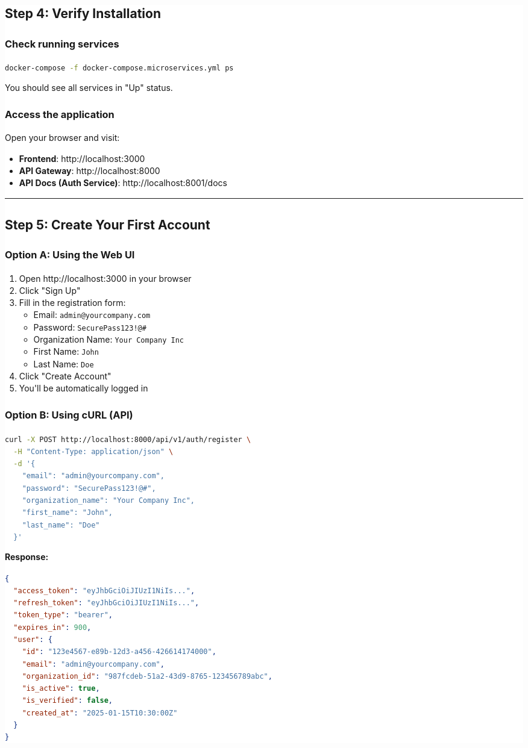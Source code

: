 ## Step 4: Verify Installation

### Check running services

```bash
docker-compose -f docker-compose.microservices.yml ps
```

You should see all services in "Up" status.

### Access the application

Open your browser and visit:

- **Frontend**: http://localhost:3000
- **API Gateway**: http://localhost:8000
- **API Docs (Auth Service)**: http://localhost:8001/docs

---

## Step 5: Create Your First Account

### Option A: Using the Web UI

1. Open http://localhost:3000 in your browser
2. Click "Sign Up"
3. Fill in the registration form:
   - Email: `admin@yourcompany.com`
   - Password: `SecurePass123!@#`
   - Organization Name: `Your Company Inc`
   - First Name: `John`
   - Last Name: `Doe`
4. Click "Create Account"
5. You'll be automatically logged in

### Option B: Using cURL (API)

```bash
curl -X POST http://localhost:8000/api/v1/auth/register \
  -H "Content-Type: application/json" \
  -d '{
    "email": "admin@yourcompany.com",
    "password": "SecurePass123!@#",
    "organization_name": "Your Company Inc",
    "first_name": "John",
    "last_name": "Doe"
  }'
```

**Response:**
```json
{
  "access_token": "eyJhbGciOiJIUzI1NiIs...",
  "refresh_token": "eyJhbGciOiJIUzI1NiIs...",
  "token_type": "bearer",
  "expires_in": 900,
  "user": {
    "id": "123e4567-e89b-12d3-a456-426614174000",
    "email": "admin@yourcompany.com",
    "organization_id": "987fcdeb-51a2-43d9-8765-123456789abc",
    "is_active": true,
    "is_verified": false,
    "created_at": "2025-01-15T10:30:00Z"
  }
}
```